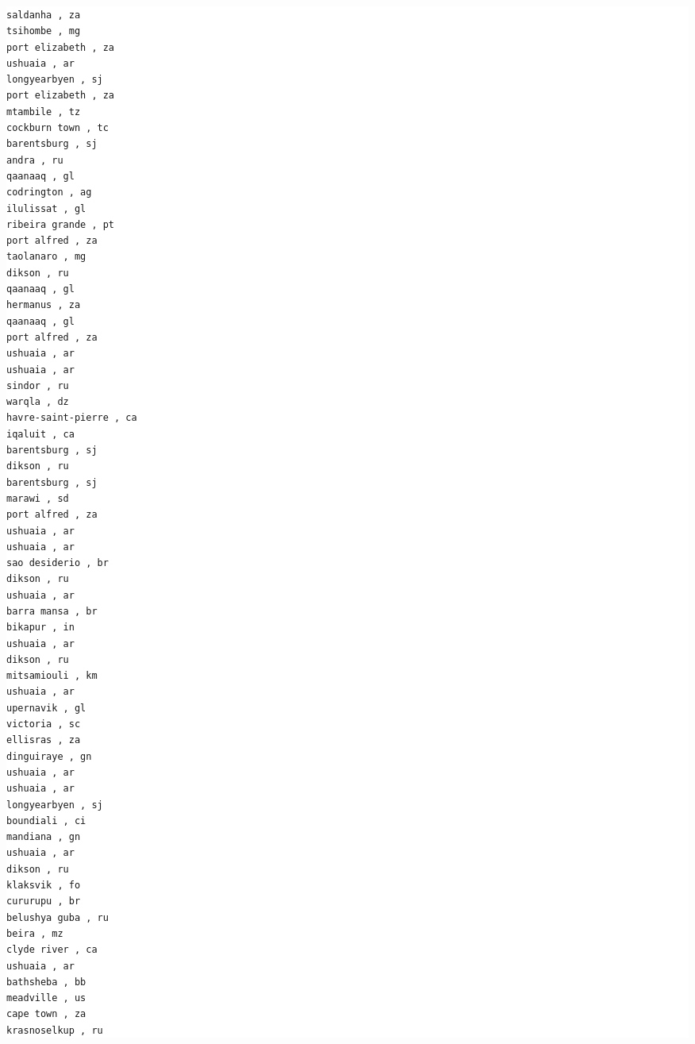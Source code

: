     saldanha , za
    tsihombe , mg
    port elizabeth , za
    ushuaia , ar
    longyearbyen , sj
    port elizabeth , za
    mtambile , tz
    cockburn town , tc
    barentsburg , sj
    andra , ru
    qaanaaq , gl
    codrington , ag
    ilulissat , gl
    ribeira grande , pt
    port alfred , za
    taolanaro , mg
    dikson , ru
    qaanaaq , gl
    hermanus , za
    qaanaaq , gl
    port alfred , za
    ushuaia , ar
    ushuaia , ar
    sindor , ru
    warqla , dz
    havre-saint-pierre , ca
    iqaluit , ca
    barentsburg , sj
    dikson , ru
    barentsburg , sj
    marawi , sd
    port alfred , za
    ushuaia , ar
    ushuaia , ar
    sao desiderio , br
    dikson , ru
    ushuaia , ar
    barra mansa , br
    bikapur , in
    ushuaia , ar
    dikson , ru
    mitsamiouli , km
    ushuaia , ar
    upernavik , gl
    victoria , sc
    ellisras , za
    dinguiraye , gn
    ushuaia , ar
    ushuaia , ar
    longyearbyen , sj
    boundiali , ci
    mandiana , gn
    ushuaia , ar
    dikson , ru
    klaksvik , fo
    cururupu , br
    belushya guba , ru
    beira , mz
    clyde river , ca
    ushuaia , ar
    bathsheba , bb
    meadville , us
    cape town , za
    krasnoselkup , ru